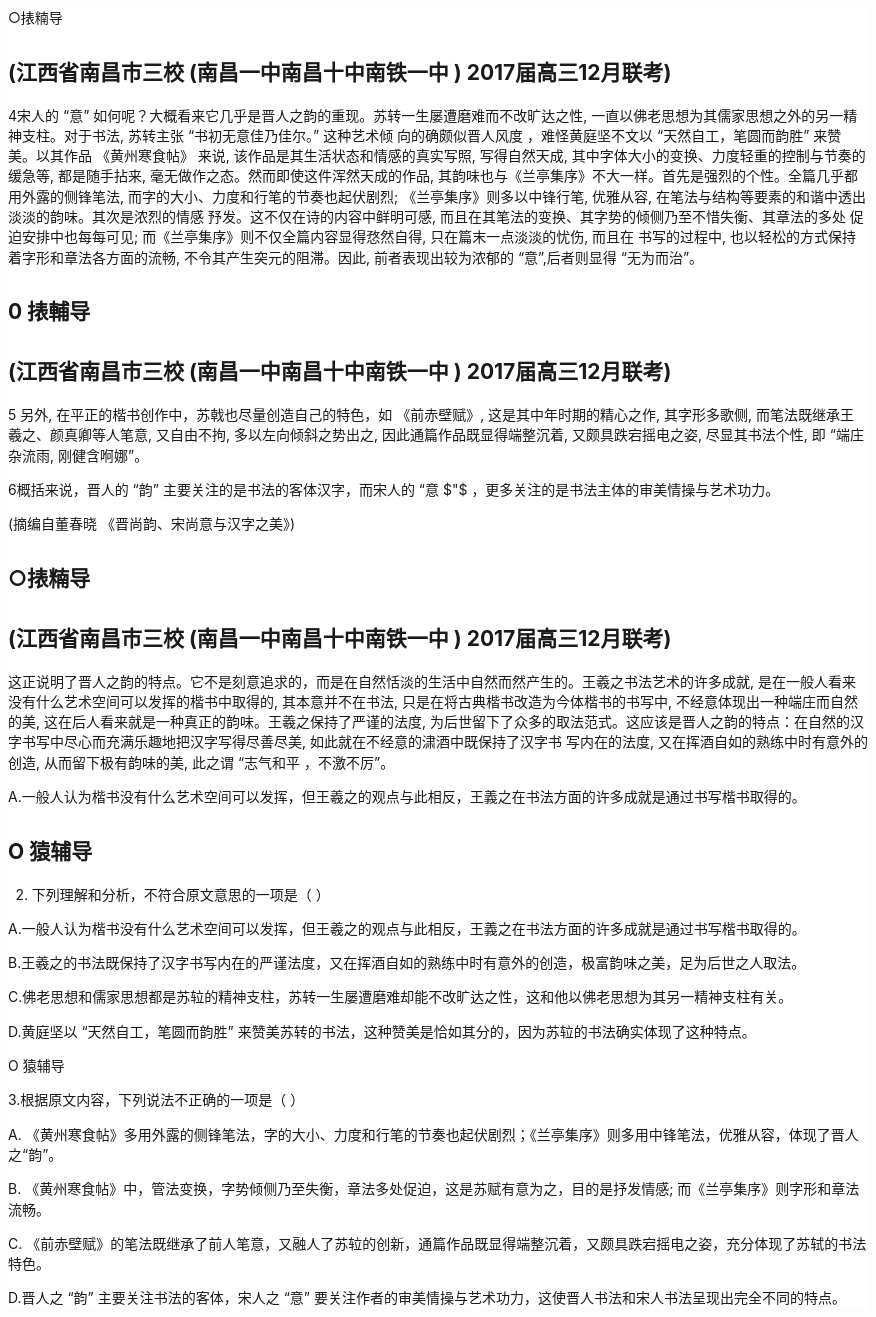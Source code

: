 ○㧼䊖导

## (江西省南昌市三校 (南昌一中南昌十中南铁一中 ) 2017届高三12月联考)

4宋人的 “意” 如何呢？大概看来它几乎是晋人之韵的重现。苏转一生屡遭磨难而不改旷达之性, 一直以佛老思想为其儒家思想之外的另一精神支柱。对于书法, 苏转主张 “书初无意佳乃佳尔。” 这种艺术倾 向的确颇似晋人风度 ，难怪黄庭坚不文以 “天然自工，笔圆而韵胜” 来赞美。以其作品 《黄州寒食帖》 来说, 该作品是其生活状态和情感的真实写照, 写得自然天成, 其中字体大小的变换、力度轻重的控制与节奏的 缓急等, 都是随手拈来, 毫无做作之态。然而即使这件浑然天成的作品, 其韵味也与《兰亭集序》不大一样。首先是强烈的个性。全篇几乎都用外露的侧锋笔法, 而字的大小、力度和行笔的节奏也起伏剧烈; 《兰亭集序》则多以中锋行笔, 优雅从容, 在笔法与结构等要素的和谐中透出淡淡的韵味。其次是浓烈的情感 㐨发。这不仅在诗的内容中鲜明可感, 而且在其笔法的变换、其字势的倾侧乃至不惜失衡、其章法的多处 促迫安排中也每每可见; 而《兰亭集序》则不仅全篇内容显得㤵然自得, 只在篇末一点淡淡的忧伤, 而且在 书写的过程中, 也以轻松的方式保持着字形和章法各方面的流畅, 不令其产生突元的阻滞。因此, 前者表现出较为浓郁的 “意”,后者则显得 “无为而治”。

## 0 㧼輔导

## (江西省南昌市三校 (南昌一中南昌十中南铁一中 ) 2017届高三12月联考)

5 另外, 在平正的楷书创作中，苏戟也尽量创造自己的特色，如 《前赤壁赋》, 这是其中年时期的精心之作, 其字形多歌侧, 而笔法既继承王羲之、颜真卿等人笔意, 又自由不拘, 多以左向倾斜之势出之, 因此通篇作品既显得端整沉着, 又颇具跌宕摇电之姿, 尽显其书法个性, 即 “端庄杂流雨, 刚健含哬娜”。

6概括来说，晋人的 “韵” 主要关注的是书法的客体汉字，而宋人的 “意 $"$ ，更多关注的是书法主体的审美情操与艺术功力。

(摘编自董春晓 《晋尚韵、宋尚意与汉字之美》)

## ○㧼䊖导

## (江西省南昌市三校 (南昌一中南昌十中南铁一中 ) 2017届高三12月联考)

这正说明了晋人之韵的特点。它不是刻意追求的，而是在自然恬淡的生活中自然而然产生的。王羲之书法艺术的许多成就, 是在一般人看来没有什么艺术空间可以发挥的楷书中取得的, 其本意并不在书法, 只是在将古典楷书改造为今体楷书的书写中, 不经意体现出一种端庄而自然的美, 这在后人看来就是一种真正的韵味。王羲之保持了严谨的法度, 为后世留下了众多的取法范式。这应该是晋人之韵的特点：在自然的汉字书写中尽心而充满乐趣地把汉字写得尽善尽美, 如此就在不经意的㴋酒中既保持了汉字书 写内在的法度, 又在挥酒自如的熟练中时有意外的创造, 从而留下极有韵味的美, 此之谓 “志气和平 ，不激不厉”。

A.一般人认为楷书没有什么艺术空间可以发挥，但王羲之的观点与此相反，王義之在书法方面的许多成就是通过书写楷书取得的。

## O 猿辅导

2. 下列理解和分析，不符合原文意思的一项是（ ）

A.一般人认为楷书没有什么艺术空间可以发挥，但王羲之的观点与此相反，王義之在书法方面的许多成就是通过书写楷书取得的。

B.王羲之的书法既保持了汉字书写内在的严谨法度，又在挥酒自如的熟练中时有意外的创造，极富韵味之美，足为后世之人取法。

C.佛老思想和儒家思想都是苏䢂的精神支柱，苏转一生屡遭磨难却能不改旷达之性，这和他以佛老思想为其另一精神支柱有关。

D.黄庭坚以 “天然自工，笔圆而韵胜” 来赞美苏转的书法，这种赞美是恰如其分的，因为苏䢂的书法确实体现了这种特点。

O 猿辅导

3.根据原文内容，下列说法不正确的一项是（ ）

A. 《黄州寒食帖》多用外露的侧锋笔法，字的大小、力度和行笔的节奏也起伏剧烈；《兰亭集序》则多用中锋笔法，优雅从容，体现了晋人之“韵”。

B. 《黄州寒食帖》中，管法变换，字势倾侧乃至失衡，章法多处促迫，这是苏赋有意为之，目的是抒发情感; 而《兰亭集序》则字形和章法流畅。

C. 《前赤壁赋》的笔法既继承了前人笔意，又融人了苏䢂的创新，通篇作品既显得端整沉着，又颇具跌宕摇电之姿，充分体现了苏轼的书法特色。

D.晋人之 “韵” 主要关注书法的客体，宋人之 “意” 要关注作者的审美情操与艺术功力，这使晋人书法和宋人书法呈现出完全不同的特点。
